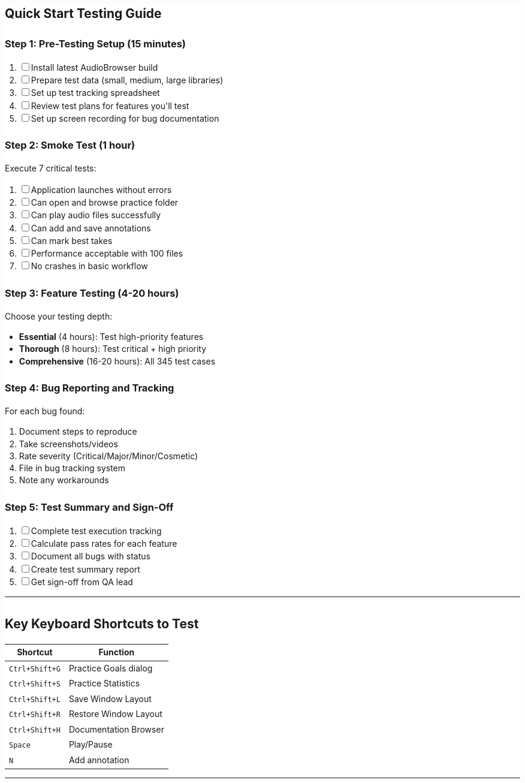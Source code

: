 
## Quick Start Testing Guide

### Step 1: Pre-Testing Setup (15 minutes)
1. ☐ Install latest AudioBrowser build
2. ☐ Prepare test data (small, medium, large libraries)
3. ☐ Set up test tracking spreadsheet
4. ☐ Review test plans for features you'll test
5. ☐ Set up screen recording for bug documentation

### Step 2: Smoke Test (1 hour)
Execute 7 critical tests:
1. ☐ Application launches without errors
2. ☐ Can open and browse practice folder
3. ☐ Can play audio files successfully
4. ☐ Can add and save annotations
5. ☐ Can mark best takes
6. ☐ Performance acceptable with 100 files
7. ☐ No crashes in basic workflow

### Step 3: Feature Testing (4-20 hours)
Choose your testing depth:
- **Essential** (4 hours): Test high-priority features
- **Thorough** (8 hours): Test critical + high priority
- **Comprehensive** (16-20 hours): All 345 test cases

### Step 4: Bug Reporting and Tracking
For each bug found:
1. Document steps to reproduce
2. Take screenshots/videos
3. Rate severity (Critical/Major/Minor/Cosmetic)
4. File in bug tracking system
5. Note any workarounds

### Step 5: Test Summary and Sign-Off
1. ☐ Complete test execution tracking
2. ☐ Calculate pass rates for each feature
3. ☐ Document all bugs with status
4. ☐ Create test summary report
5. ☐ Get sign-off from QA lead

---

## Key Keyboard Shortcuts to Test

| Shortcut | Function |
|----------|----------|
| `Ctrl+Shift+G` | Practice Goals dialog |
| `Ctrl+Shift+S` | Practice Statistics |
| `Ctrl+Shift+L` | Save Window Layout |
| `Ctrl+Shift+R` | Restore Window Layout |
| `Ctrl+Shift+H` | Documentation Browser |
| `Space` | Play/Pause |
| `N` | Add annotation |

---